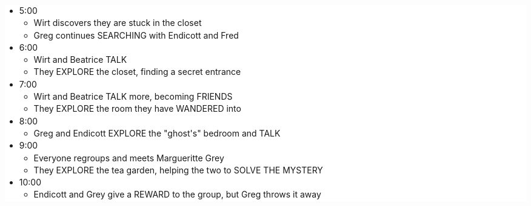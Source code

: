 - 5:00
	- Wirt discovers they are stuck in the closet
	- Greg continues SEARCHING with Endicott and Fred
- 6:00
	- Wirt and Beatrice TALK
	- They EXPLORE the closet, finding a secret entrance
- 7:00
	- Wirt and Beatrice TALK more, becoming FRIENDS
	- They EXPLORE the room they have WANDERED into
- 8:00
	- Greg and Endicott EXPLORE the "ghost's" bedroom and TALK
- 9:00
	- Everyone regroups and meets Margueritte Grey
	- They EXPLORE the tea garden, helping the two to SOLVE THE MYSTERY
- 10:00
	- Endicott and Grey give a REWARD to the group, but Greg throws it away